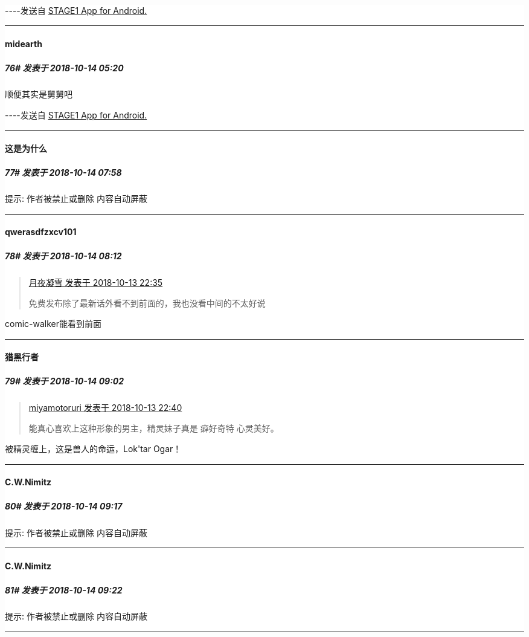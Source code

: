 ----发送自 [STAGE1 App for Android.](http://stage1.5j4m.com/?1.33)

*****

####  midearth  
##### 76#       发表于 2018-10-14 05:20

顺便其实是舅舅吧

----发送自 [STAGE1 App for Android.](http://stage1.5j4m.com/?1.33)

*****

####  这是为什么  
##### 77#       发表于 2018-10-14 07:58

提示: 作者被禁止或删除 内容自动屏蔽

*****

####  qwerasdfzxcv101  
##### 78#       发表于 2018-10-14 08:12

<blockquote><a href="httphttps://bbs.saraba1st.com/2b/forum.php?mod=redirect&amp;goto=findpost&amp;pid=41256685&amp;ptid=1754522" target="_blank">月夜凝雪 发表于 2018-10-13 22:35</a>

免费发布除了最新话外看不到前面的，我也没看中间的不太好说</blockquote>
comic-walker能看到前面

*****

####  猎黑行者  
##### 79#       发表于 2018-10-14 09:02

<blockquote><a href="httphttps://bbs.saraba1st.com/2b/forum.php?mod=redirect&amp;goto=findpost&amp;pid=41256743&amp;ptid=1754522" target="_blank">miyamotoruri 发表于 2018-10-13 22:40</a>

能真心喜欢上这种形象的男主，精灵妹子真是 癖好奇特 心灵美好。</blockquote>
被精灵缠上，这是兽人的命运，Lok'tar Ogar！

*****

####  C.W.Nimitz  
##### 80#       发表于 2018-10-14 09:17

提示: 作者被禁止或删除 内容自动屏蔽

*****

####  C.W.Nimitz  
##### 81#       发表于 2018-10-14 09:22

提示: 作者被禁止或删除 内容自动屏蔽

*****

